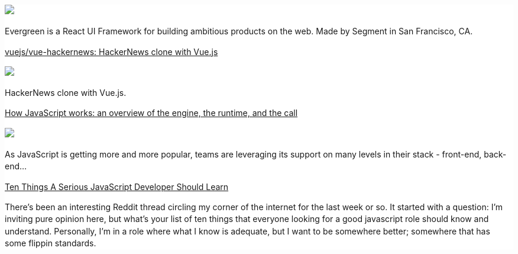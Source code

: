 <div class="card-image">

[![](https://evergreen.segment.com/og-image.png)](https://evergreen.segment.com)

</div>

Evergreen is a React UI Framework for building ambitious products on the
web. Made by Segment in San Francisco, CA.

</div>

<div class="card">

<div class="card-title">

[vuejs/vue-hackernews: HackerNews clone with
Vue.js](https://github.com/vuejs/vue-hackernews)

</div>

<div class="card-image">

[![](https://opengraph.githubassets.com/cf0a857d5396b5239dd7428b1691396e752a2a44ac9904466d6df94fb8540c08/vuejs/vue-hackernews)](https://github.com/vuejs/vue-hackernews)

</div>

HackerNews clone with Vue.js.

</div>

<div class="card">

<div class="card-title">

[How JavaScript works: an overview of the engine, the runtime, and the
call](https://blog.sessionstack.com/how-does-javascript-actually-work-part-1-b0bacc073cf)

</div>

<div class="card-image">

[![](https://miro.medium.com/v2/resize:fit:1024/1*4lHHyfEhVB0LnQ3HlhSs8g.png)](https://blog.sessionstack.com/how-does-javascript-actually-work-part-1-b0bacc073cf)

</div>

As JavaScript is getting more and more popular, teams are leveraging its
support on many levels in their stack - front-end, back-end…

</div>

<div class="card">

<div class="card-title">

[Ten Things A Serious JavaScript Developer Should
Learn](https://benmccormick.org/2017/07/19/ten-things-javascript)

</div>

There’s been an interesting Reddit thread circling my corner of the
internet for the last week or so. It started with a question: I’m
inviting pure opinion here, but what’s your list of ten things that
everyone looking for a good javascript role should know and understand.
Personally, I’m in a role where what I know is adequate, but I want to
be somewhere better; somewhere that has some flippin standards.

</div>

<div class="card">

<div class="card-title">

